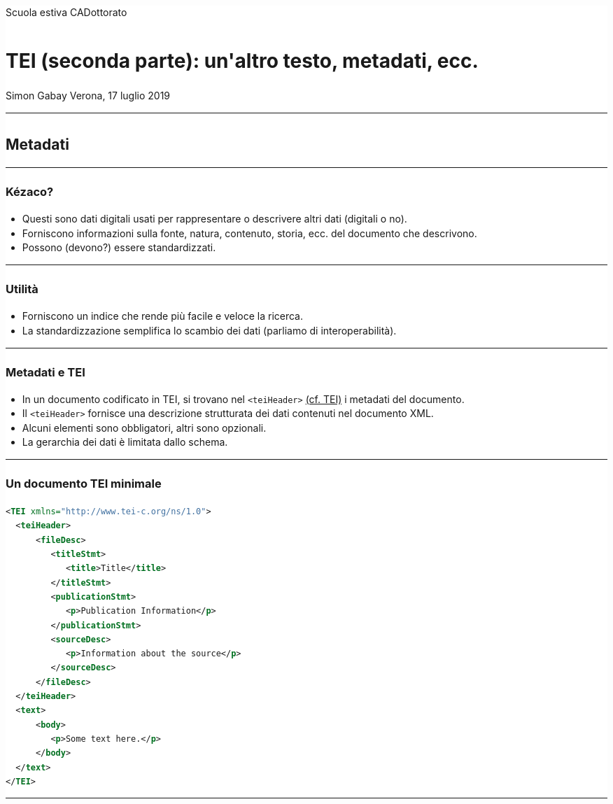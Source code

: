 Scuola estiva CADottorato

# TEI (seconda parte): un'altro testo, metadati, ecc.

Simon Gabay
Verona, 17 luglio 2019

---
## Metadati
---

### Kézaco?

- Questi sono dati digitali usati per rappresentare o descrivere altri dati (digitali o no).
- Forniscono informazioni sulla fonte, natura, contenuto, storia, ecc. del documento che descrivono.
- Possono (devono?) essere standardizzati.

---

### Utilità

- Forniscono un indice che rende più facile e veloce la ricerca.
- La standardizzazione semplifica lo scambio dei dati (parliamo di interoperabilità).

---

### Metadati e TEI

- In un documento codificato in TEI, si trovano nel ```<teiHeader>``` [(cf. TEI)](https://www.tei-c.org/release/doc/tei-p5-doc/fr/html/ref-teiHeader.html)  i metadati del documento.
- Il ```<teiHeader>``` fornisce una descrizione strutturata dei dati contenuti nel documento XML.
- Alcuni elementi sono obbligatori, altri sono opzionali.
- La gerarchia dei dati è limitata dallo schema.

---

### Un documento TEI minimale
```XML
<TEI xmlns="http://www.tei-c.org/ns/1.0">
  <teiHeader>
      <fileDesc>
         <titleStmt>
            <title>Title</title>
         </titleStmt>
         <publicationStmt>
            <p>Publication Information</p>
         </publicationStmt>
         <sourceDesc>
            <p>Information about the source</p>
         </sourceDesc>
      </fileDesc>
  </teiHeader>
  <text>
      <body>
         <p>Some text here.</p>
      </body>
  </text>
</TEI>
````

---